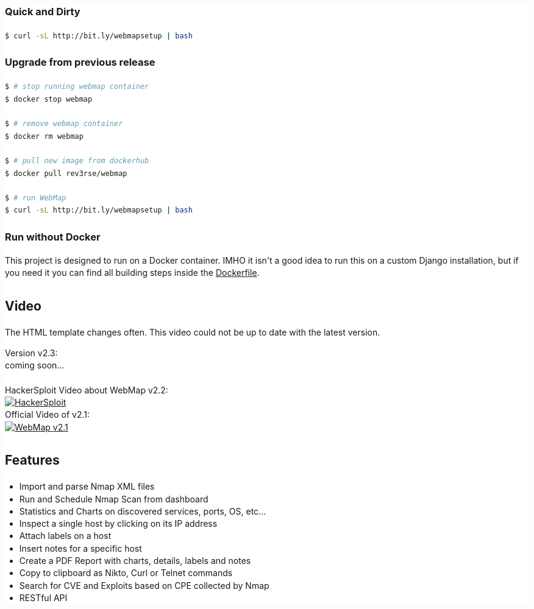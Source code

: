 ### Quick and Dirty
```bash
$ curl -sL http://bit.ly/webmapsetup | bash
```

### Upgrade from previous release
```bash
$ # stop running webmap container
$ docker stop webmap

$ # remove webmap container
$ docker rm webmap

$ # pull new image from dockerhub
$ docker pull rev3rse/webmap

$ # run WebMap
$ curl -sL http://bit.ly/webmapsetup | bash
```

### Run without Docker
This project is designed to run on a Docker container. IMHO it isn't a good idea to run this on a custom Django installation, 
but if you need it you can find all building steps inside the [Dockerfile](https://github.com/Rev3rseSecurity/WebMap/blob/v2.1/master/docker/Dockerfile).

## Video
The HTML template changes often. This video could not be up to date with the latest version.

Version v2.3:<br>
coming soon...<br>
<br>
HackerSploit Video about WebMap v2.2:<br>
[![HackerSploit](https://img.youtube.com/vi/SoEIDNnOCGY/0.jpg)](https://www.youtube.com/watch?v=SoEIDNnOCGY)
<br>
Official Video of v2.1:<br>
[![WebMap v2.1](https://img.youtube.com/vi/TujtG1Ki0TQ/0.jpg)](https://www.youtube.com/watch?v=TujtG1Ki0TQ)


## Features
- Import and parse Nmap XML files
- Run and Schedule Nmap Scan from dashboard
- Statistics and Charts on discovered services, ports, OS, etc...
- Inspect a single host by clicking on its IP address
- Attach labels on a host
- Insert notes for a specific host
- Create a PDF Report with charts, details, labels and notes
- Copy to clipboard as Nikto, Curl or Telnet commands
- Search for CVE and Exploits based on CPE collected by Nmap
- RESTful API
